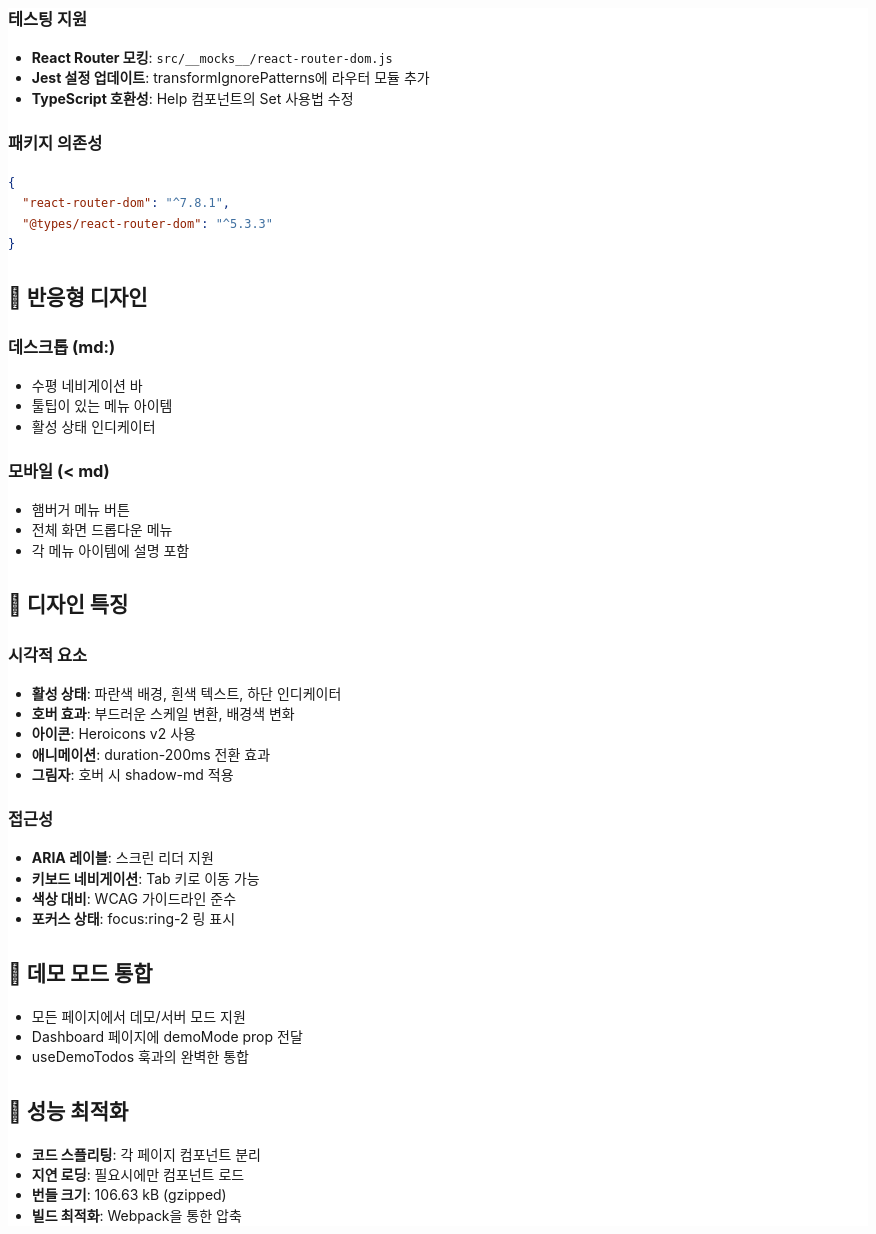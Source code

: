 ### 테스팅 지원
- **React Router 모킹**: `src/__mocks__/react-router-dom.js`
- **Jest 설정 업데이트**: transformIgnorePatterns에 라우터 모듈 추가
- **TypeScript 호환성**: Help 컴포넌트의 Set 사용법 수정

### 패키지 의존성
```json
{
  "react-router-dom": "^7.8.1",
  "@types/react-router-dom": "^5.3.3"
}
```

## 📱 반응형 디자인

### 데스크톱 (md:)
- 수평 네비게이션 바
- 툴팁이 있는 메뉴 아이템
- 활성 상태 인디케이터

### 모바일 (< md)
- 햄버거 메뉴 버튼
- 전체 화면 드롭다운 메뉴
- 각 메뉴 아이템에 설명 포함

## 🎨 디자인 특징

### 시각적 요소
- **활성 상태**: 파란색 배경, 흰색 텍스트, 하단 인디케이터
- **호버 효과**: 부드러운 스케일 변환, 배경색 변화
- **아이콘**: Heroicons v2 사용
- **애니메이션**: duration-200ms 전환 효과
- **그림자**: 호버 시 shadow-md 적용

### 접근성
- **ARIA 레이블**: 스크린 리더 지원
- **키보드 네비게이션**: Tab 키로 이동 가능
- **색상 대비**: WCAG 가이드라인 준수
- **포커스 상태**: focus:ring-2 링 표시

## 🔄 데모 모드 통합
- 모든 페이지에서 데모/서버 모드 지원
- Dashboard 페이지에 demoMode prop 전달
- useDemoTodos 훅과의 완벽한 통합

## 🚀 성능 최적화
- **코드 스플리팅**: 각 페이지 컴포넌트 분리
- **지연 로딩**: 필요시에만 컴포넌트 로드
- **번들 크기**: 106.63 kB (gzipped)
- **빌드 최적화**: Webpack을 통한 압축
